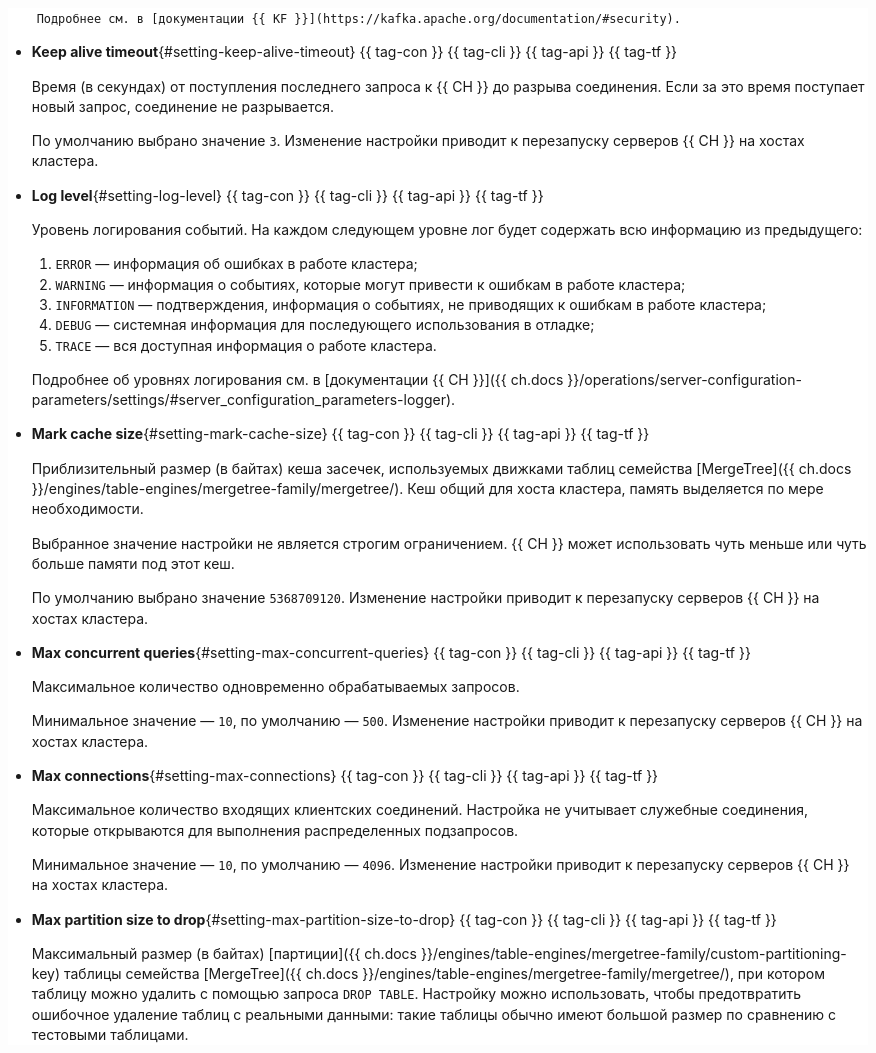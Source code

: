        Подробнее см. в [документации {{ KF }}](https://kafka.apache.org/documentation/#security).

* **Keep alive timeout**{#setting-keep-alive-timeout} {{ tag-con }} {{ tag-cli }} {{ tag-api }} {{ tag-tf }}

    Время (в секундах) от поступления последнего запроса к {{ CH }} до разрыва соединения. Если за это время поступает новый запрос, соединение не разрывается.

    По умолчанию выбрано значение `3`. Изменение настройки приводит к перезапуску серверов {{ CH }} на хостах кластера.

* **Log level**{#setting-log-level} {{ tag-con }} {{ tag-cli }} {{ tag-api }} {{ tag-tf }}

    Уровень логирования событий. На каждом следующем уровне лог будет содержать всю информацию из предыдущего:
    1. `ERROR` — информация об ошибках в работе кластера;
    1. `WARNING` — информация о событиях, которые могут привести к ошибкам в работе кластера;
    1. `INFORMATION` — подтверждения, информация о событиях, не приводящих к ошибкам в работе кластера;
    1. `DEBUG` — системная информация для последующего использования в отладке;
    1. `TRACE` — вся доступная информация о работе кластера.

    Подробнее об уровнях логирования см. в [документации {{ CH }}]({{ ch.docs }}/operations/server-configuration-parameters/settings/#server_configuration_parameters-logger).

* **Mark cache size**{#setting-mark-cache-size} {{ tag-con }} {{ tag-cli }} {{ tag-api }} {{ tag-tf }}

    Приблизительный размер (в байтах) кеша засечек, используемых движками таблиц семейства [MergeTree]({{ ch.docs }}/engines/table-engines/mergetree-family/mergetree/). Кеш общий для хоста кластера, память выделяется по мере необходимости.

    Выбранное значение настройки не является строгим ограничением. {{ CH }} может использовать чуть меньше или чуть больше памяти под этот кеш.

    По умолчанию выбрано значение `5368709120`. Изменение настройки приводит к перезапуску серверов {{ CH }} на хостах кластера.

* **Max concurrent queries**{#setting-max-concurrent-queries} {{ tag-con }} {{ tag-cli }} {{ tag-api }} {{ tag-tf }}

    Максимальное количество одновременно обрабатываемых запросов.

    Минимальное значение — `10`, по умолчанию — `500`. Изменение настройки приводит к перезапуску серверов {{ CH }} на хостах кластера.

* **Max connections**{#setting-max-connections} {{ tag-con }} {{ tag-cli }} {{ tag-api }} {{ tag-tf }}

    Максимальное количество входящих клиентских соединений. Настройка не учитывает служебные соединения, которые открываются для выполнения распределенных подзапросов.

    Минимальное значение — `10`, по умолчанию — `4096`. Изменение настройки приводит к перезапуску серверов {{ CH }} на хостах кластера.

* **Max partition size to drop**{#setting-max-partition-size-to-drop} {{ tag-con }} {{ tag-cli }} {{ tag-api }} {{ tag-tf }}

    Максимальный размер (в байтах) [партиции]({{ ch.docs }}/engines/table-engines/mergetree-family/custom-partitioning-key) таблицы семейства [MergeTree]({{ ch.docs }}/engines/table-engines/mergetree-family/mergetree/), при котором таблицу можно удалить с помощью запроса `DROP TABLE`. Настройку можно использовать, чтобы предотвратить ошибочное удаление таблиц с реальными данными: такие таблицы обычно имеют большой размер по сравнению с тестовыми таблицами.
